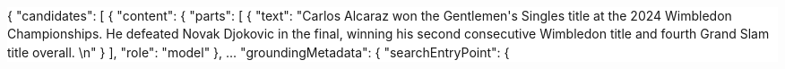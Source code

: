 
{
  "candidates": [
    {
      "content": {
        "parts": [
          {
            "text": "Carlos Alcaraz won the Gentlemen's Singles title at the 2024 Wimbledon Championships. He defeated Novak Djokovic in the final, winning his second consecutive Wimbledon title and fourth Grand Slam title overall. \n"
          }
        ],
        "role": "model"
      },
      ...
      "groundingMetadata": {
        "searchEntryPoint": {